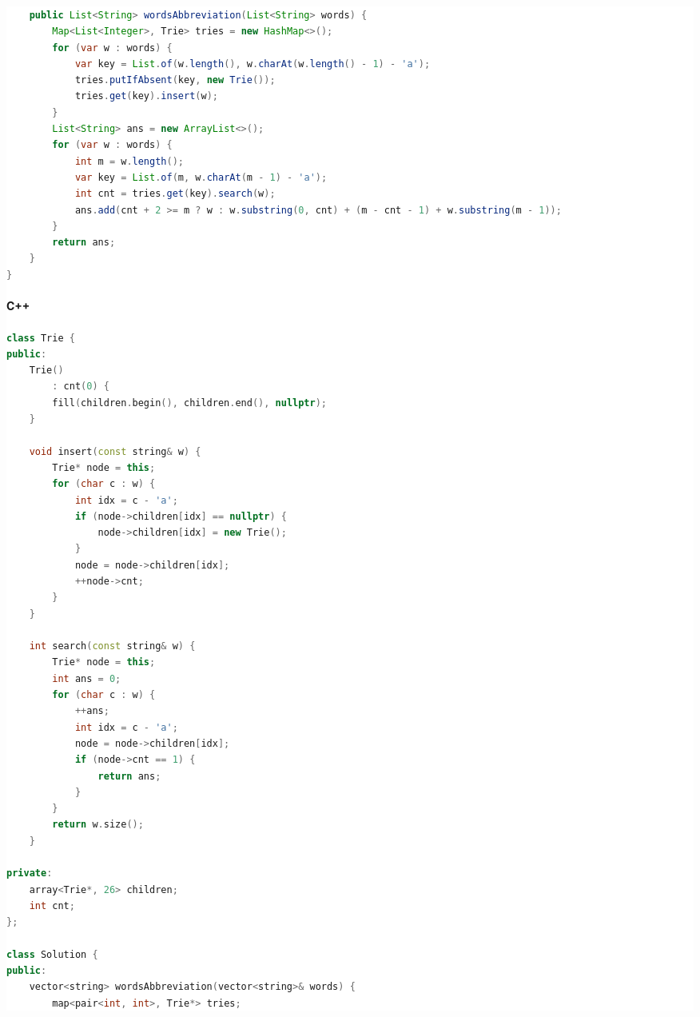 ```java
    public List<String> wordsAbbreviation(List<String> words) {
        Map<List<Integer>, Trie> tries = new HashMap<>();
        for (var w : words) {
            var key = List.of(w.length(), w.charAt(w.length() - 1) - 'a');
            tries.putIfAbsent(key, new Trie());
            tries.get(key).insert(w);
        }
        List<String> ans = new ArrayList<>();
        for (var w : words) {
            int m = w.length();
            var key = List.of(m, w.charAt(m - 1) - 'a');
            int cnt = tries.get(key).search(w);
            ans.add(cnt + 2 >= m ? w : w.substring(0, cnt) + (m - cnt - 1) + w.substring(m - 1));
        }
        return ans;
    }
}
```

#### C++

```cpp
class Trie {
public:
    Trie()
        : cnt(0) {
        fill(children.begin(), children.end(), nullptr);
    }

    void insert(const string& w) {
        Trie* node = this;
        for (char c : w) {
            int idx = c - 'a';
            if (node->children[idx] == nullptr) {
                node->children[idx] = new Trie();
            }
            node = node->children[idx];
            ++node->cnt;
        }
    }

    int search(const string& w) {
        Trie* node = this;
        int ans = 0;
        for (char c : w) {
            ++ans;
            int idx = c - 'a';
            node = node->children[idx];
            if (node->cnt == 1) {
                return ans;
            }
        }
        return w.size();
    }

private:
    array<Trie*, 26> children;
    int cnt;
};

class Solution {
public:
    vector<string> wordsAbbreviation(vector<string>& words) {
        map<pair<int, int>, Trie*> tries;
```